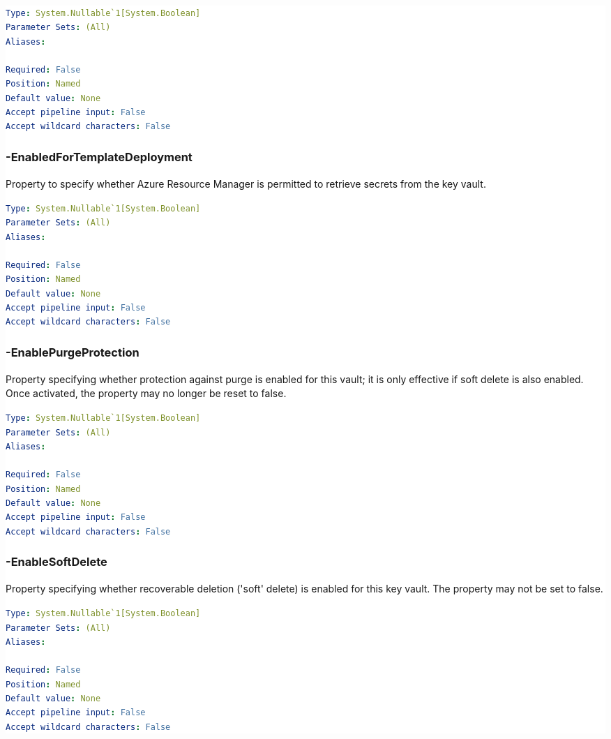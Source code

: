 ```yaml
Type: System.Nullable`1[System.Boolean]
Parameter Sets: (All)
Aliases:

Required: False
Position: Named
Default value: None
Accept pipeline input: False
Accept wildcard characters: False
```

### -EnabledForTemplateDeployment
Property to specify whether Azure Resource Manager is permitted to retrieve secrets from the key vault.

```yaml
Type: System.Nullable`1[System.Boolean]
Parameter Sets: (All)
Aliases:

Required: False
Position: Named
Default value: None
Accept pipeline input: False
Accept wildcard characters: False
```

### -EnablePurgeProtection
Property specifying whether protection against purge is enabled for this vault; it is only effective if soft delete is also enabled.
Once activated, the property may no longer be reset to false.

```yaml
Type: System.Nullable`1[System.Boolean]
Parameter Sets: (All)
Aliases:

Required: False
Position: Named
Default value: None
Accept pipeline input: False
Accept wildcard characters: False
```

### -EnableSoftDelete
Property specifying whether recoverable deletion ('soft' delete) is enabled for this key vault.
The property may not be set to false.

```yaml
Type: System.Nullable`1[System.Boolean]
Parameter Sets: (All)
Aliases:

Required: False
Position: Named
Default value: None
Accept pipeline input: False
Accept wildcard characters: False
```
